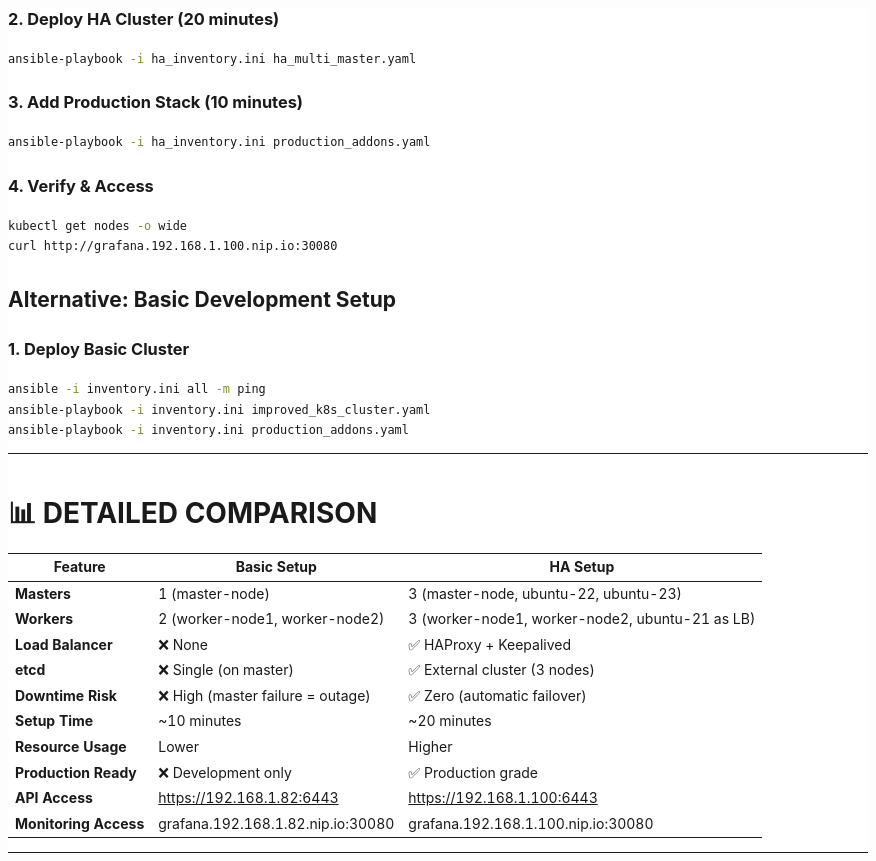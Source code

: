 ### 2. **Deploy HA Cluster** (20 minutes)
```bash
ansible-playbook -i ha_inventory.ini ha_multi_master.yaml
```

### 3. **Add Production Stack** (10 minutes)
```bash
ansible-playbook -i ha_inventory.ini production_addons.yaml
```

### 4. **Verify & Access**
```bash
kubectl get nodes -o wide
curl http://grafana.192.168.1.100.nip.io:30080
```

## **Alternative: Basic Development Setup**

### 1. **Deploy Basic Cluster**
```bash
ansible -i inventory.ini all -m ping
ansible-playbook -i inventory.ini improved_k8s_cluster.yaml
ansible-playbook -i inventory.ini production_addons.yaml
```

---

# 📊 **DETAILED COMPARISON**

| Feature | Basic Setup | HA Setup |
|---------|-------------|----------|
| **Masters** | 1 (master-node) | 3 (master-node, ubuntu-22, ubuntu-23) |
| **Workers** | 2 (worker-node1, worker-node2) | 3 (worker-node1, worker-node2, ubuntu-21 as LB) |
| **Load Balancer** | ❌ None | ✅ HAProxy + Keepalived |
| **etcd** | ❌ Single (on master) | ✅ External cluster (3 nodes) |
| **Downtime Risk** | ❌ High (master failure = outage) | ✅ Zero (automatic failover) |
| **Setup Time** | ~10 minutes | ~20 minutes |
| **Resource Usage** | Lower | Higher |
| **Production Ready** | ❌ Development only | ✅ Production grade |
| **API Access** | https://192.168.1.82:6443 | https://192.168.1.100:6443 |
| **Monitoring Access** | grafana.192.168.1.82.nip.io:30080 | grafana.192.168.1.100.nip.io:30080 |

---
